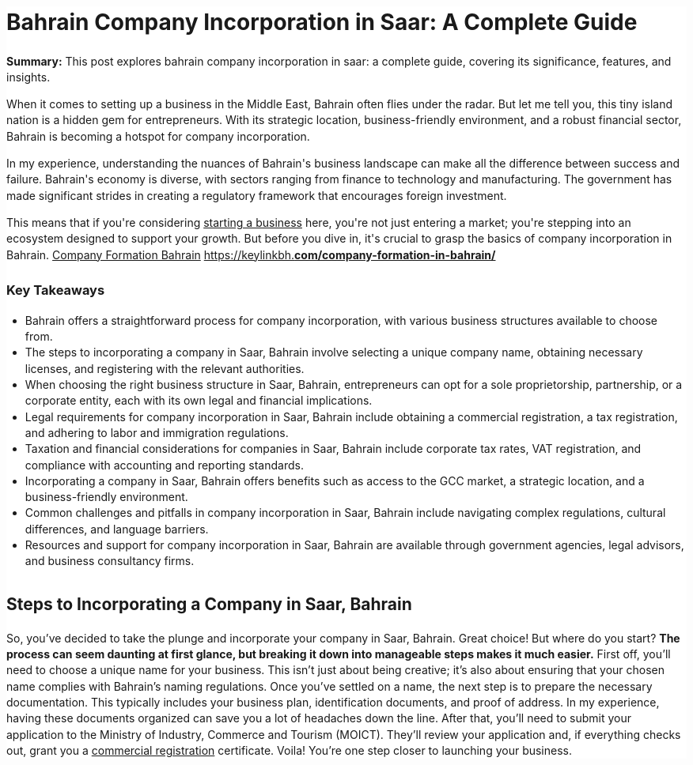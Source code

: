 ---
---

# Bahrain Company Incorporation in Saar: A Complete Guide

**Summary:** This post explores bahrain company incorporation in saar: a complete guide, covering its significance, features, and insights.

When it comes to setting up a business in the Middle East, Bahrain often flies under the radar. But let me tell you, this tiny island nation is a hidden gem for entrepreneurs. With its strategic location, business-friendly environment, and a robust financial sector, Bahrain is becoming a hotspot for company incorporation.   
  
In my experience, understanding the nuances of Bahrain's business landscape can make all the difference between success and failure. Bahrain's economy is diverse, with sectors ranging from finance to technology and manufacturing. The government has made significant strides in creating a regulatory framework that encourages foreign investment.   
  
This means that if you're considering [starting a business](https://keylinkbh.com/starting-a-business-in-bahrain/ "starting a business") here, you're not just entering a market; you're stepping into an ecosystem designed to support your growth. But before you dive in, it's crucial to grasp the basics of company incorporation in Bahrain. [Company Formation Bahrain](https://keylinkbh.com/company-formation-in-bahrain/) [https://keylinkbh.**com/company-formation-in-bahrain/**]()

### Key Takeaways

* Bahrain offers a straightforward process for company incorporation, with various business structures available to choose from.
* The steps to incorporating a company in Saar, Bahrain involve selecting a unique company name, obtaining necessary licenses, and registering with the relevant authorities.
* When choosing the right business structure in Saar, Bahrain, entrepreneurs can opt for a sole proprietorship, partnership, or a corporate entity, each with its own legal and financial implications.
* Legal requirements for company incorporation in Saar, Bahrain include obtaining a commercial registration, a tax registration, and adhering to labor and immigration regulations.
* Taxation and financial considerations for companies in Saar, Bahrain include corporate tax rates, VAT registration, and compliance with accounting and reporting standards.
* Incorporating a company in Saar, Bahrain offers benefits such as access to the GCC market, a strategic location, and a business-friendly environment.
* Common challenges and pitfalls in company incorporation in Saar, Bahrain include navigating complex regulations, cultural differences, and language barriers.
* Resources and support for company incorporation in Saar, Bahrain are available through government agencies, legal advisors, and business consultancy firms.

  

Steps to Incorporating a Company in Saar, Bahrain
-------------------------------------------------

  
So, you’ve decided to take the plunge and incorporate your company in Saar, Bahrain. Great choice! But where do you start? **The process can seem daunting at first glance, but breaking it down into manageable steps makes it much easier.** First off, you’ll need to choose a unique name for your business. This isn’t just about being creative; it’s also about ensuring that your chosen name complies with Bahrain’s naming regulations. Once you’ve settled on a name, the next step is to prepare the necessary documentation. This typically includes your business plan, identification documents, and proof of address. In my experience, having these documents organized can save you a lot of headaches down the line. After that, you’ll need to submit your application to the Ministry of Industry, Commerce and Tourism (MOICT). They’ll review your application and, if everything checks out, grant you a [commercial registration](https://keylinkbh.com/commercial-registration-in-bahrain/ "commercial registration") certificate. Voila! You’re one step closer to launching your business.  
  